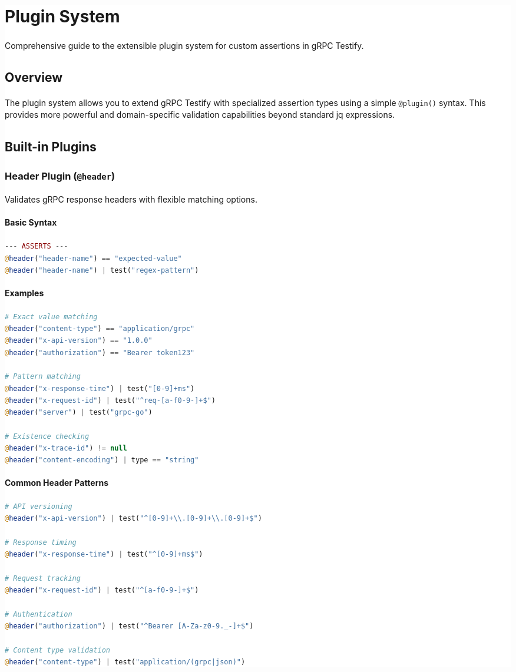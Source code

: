 # Plugin System

Comprehensive guide to the extensible plugin system for custom assertions in gRPC Testify.

## Overview

The plugin system allows you to extend gRPC Testify with specialized assertion types using a simple `@plugin()` syntax. This provides more powerful and domain-specific validation capabilities beyond standard jq expressions.

## Built-in Plugins

### Header Plugin (`@header`)
Validates gRPC response headers with flexible matching options.

#### Basic Syntax
```php
--- ASSERTS ---
@header("header-name") == "expected-value"
@header("header-name") | test("regex-pattern")
```

#### Examples
```php
# Exact value matching
@header("content-type") == "application/grpc"
@header("x-api-version") == "1.0.0"
@header("authorization") == "Bearer token123"

# Pattern matching
@header("x-response-time") | test("[0-9]+ms")
@header("x-request-id") | test("^req-[a-f0-9-]+$")
@header("server") | test("grpc-go")

# Existence checking
@header("x-trace-id") != null
@header("content-encoding") | type == "string"
```

#### Common Header Patterns
```php
# API versioning
@header("x-api-version") | test("^[0-9]+\\.[0-9]+\\.[0-9]+$")

# Response timing
@header("x-response-time") | test("^[0-9]+ms$")

# Request tracking
@header("x-request-id") | test("^[a-f0-9-]+$")

# Authentication
@header("authorization") | test("^Bearer [A-Za-z0-9._-]+$")

# Content type validation
@header("content-type") | test("application/(grpc|json)")
```
